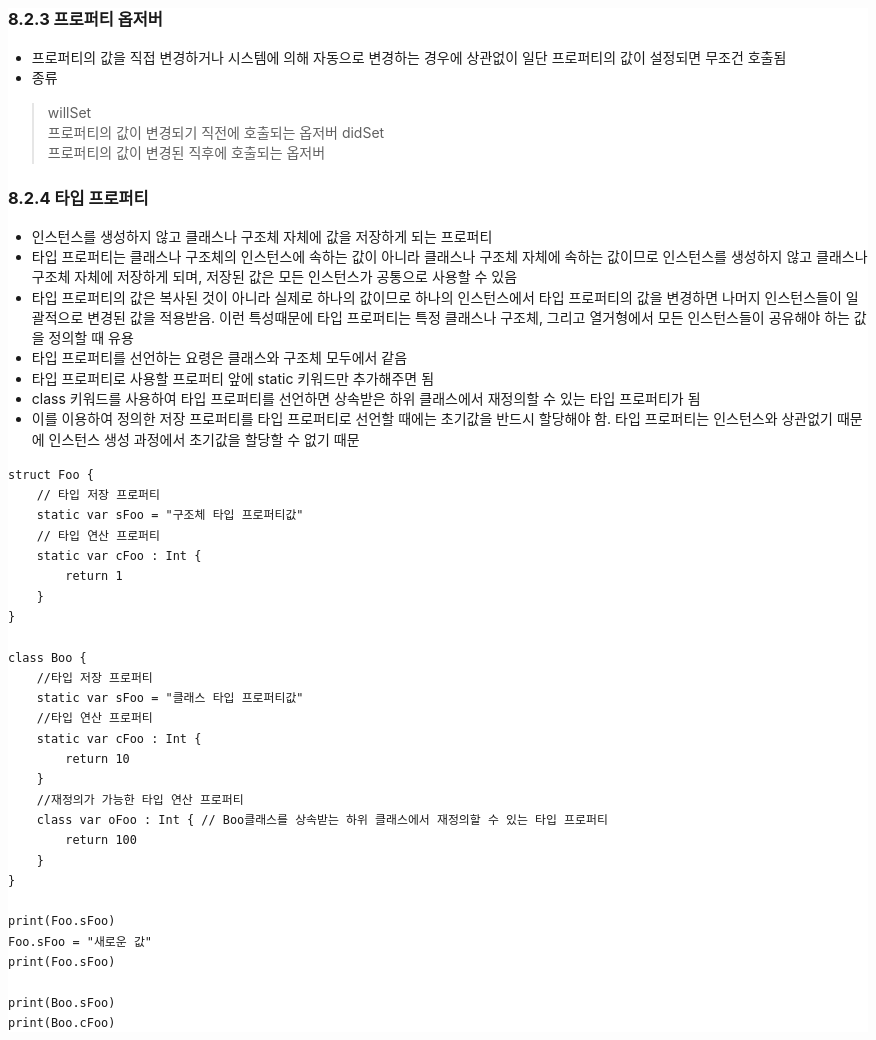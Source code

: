 ### 8.2.3 프로퍼티 옵저버
* 프로퍼티의 값을 직접 변경하거나 시스템에 의해 자동으로 변경하는 경우에 상관없이 일단 프로퍼티의 값이 설정되면 무조건 호출됨
* 종류
> willSet  
프로퍼티의 값이 변경되기 직전에 호출되는 옵저버
> didSet  
프로퍼티의 값이 변경된 직후에 호출되는 옵저버

### 8.2.4 타입 프로퍼티
* 인스턴스를 생성하지 않고 클래스나 구조체 자체에 값을 저장하게 되는 프로퍼티
* 타입 프로퍼티는 클래스나 구조체의 인스턴스에 속하는 값이 아니라 클래스나 구조체 자체에 속하는 값이므로 인스턴스를 생성하지 않고 클래스나 구조체 자체에 저장하게 되며, 저장된 값은 모든 인스턴스가 공통으로 사용할 수 있음
* 타입 프로퍼티의 값은 복사된 것이 아니라 실제로 하나의 값이므로 하나의 인스턴스에서 타입 프로퍼티의 값을 변경하면 나머지 인스턴스들이 일괄적으로 변경된 값을 적용받음. 이런 특성때문에 타입 프로퍼티는 특정 클래스나 구조체, 그리고 열거형에서 모든 인스턴스들이 공유해야 하는 값을 정의할 때 유용
* 타입 프로퍼티를 선언하는 요령은 클래스와 구조체 모두에서 같음
* 타입 프로퍼티로 사용할 프로퍼티 앞에 static 키워드만 추가해주면 됨
* class 키워드를 사용하여 타입 프로퍼티를 선언하면 상속받은 하위 클래스에서 재정의할 수 있는 타입 프로퍼티가 됨
* 이를 이용하여 정의한 저장 프로퍼티를 타입 프로퍼티로 선언할 때에는 초기값을 반드시 할당해야 함. 타입 프로퍼티는 인스턴스와 상관없기 때문에 인스턴스 생성 과정에서 초기값을 할당할 수 없기 때문

```
struct Foo {
    // 타입 저장 프로퍼티
    static var sFoo = "구조체 타입 프로퍼티값"
    // 타입 연산 프로퍼티
    static var cFoo : Int {
        return 1
    }
}

class Boo {
    //타입 저장 프로퍼티
    static var sFoo = "클래스 타입 프로퍼티값"
    //타입 연산 프로퍼티
    static var cFoo : Int {
        return 10
    }
    //재정의가 가능한 타입 연산 프로퍼티
    class var oFoo : Int { // Boo클래스를 상속받는 하위 클래스에서 재정의할 수 있는 타입 프로퍼티
        return 100
    }
}

print(Foo.sFoo)
Foo.sFoo = "새로운 값"
print(Foo.sFoo)

print(Boo.sFoo)
print(Boo.cFoo)
```
